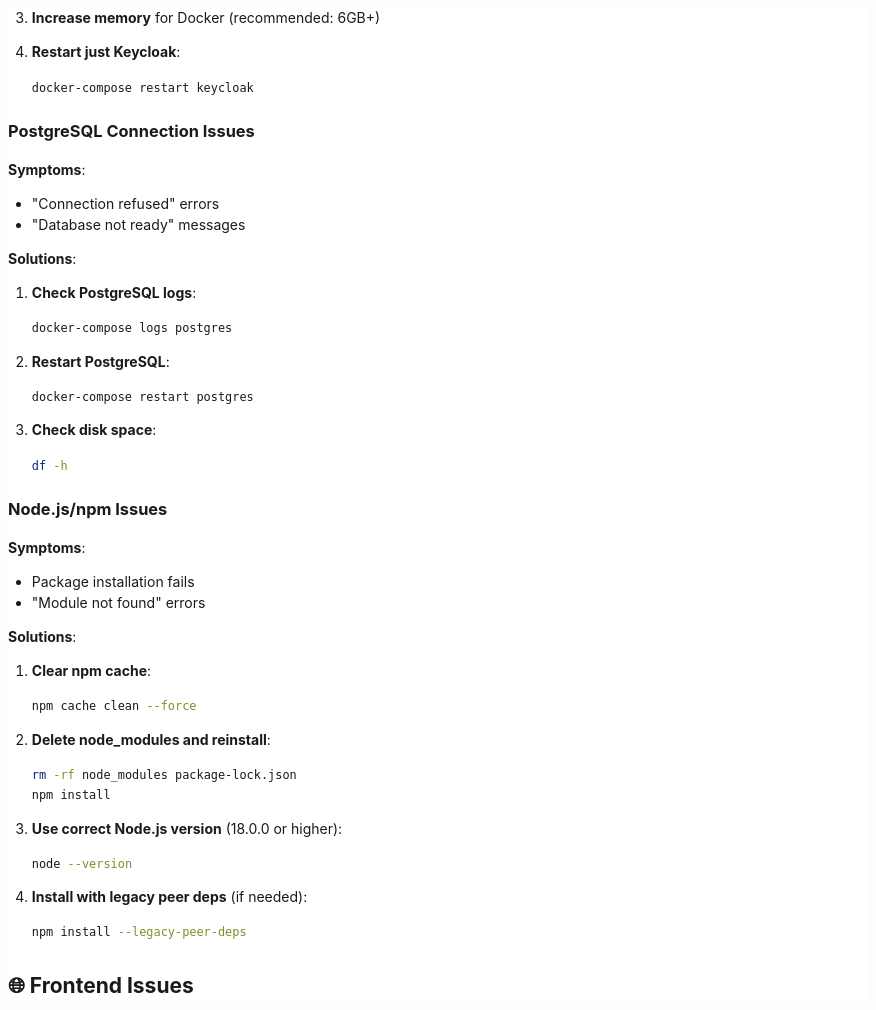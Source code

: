 3. **Increase memory** for Docker (recommended: 6GB+)

4. **Restart just Keycloak**:
   ```bash
   docker-compose restart keycloak
   ```

### PostgreSQL Connection Issues

**Symptoms**:
- "Connection refused" errors
- "Database not ready" messages

**Solutions**:
1. **Check PostgreSQL logs**:
   ```bash
   docker-compose logs postgres
   ```

2. **Restart PostgreSQL**:
   ```bash
   docker-compose restart postgres
   ```

3. **Check disk space**:
   ```bash
   df -h
   ```

### Node.js/npm Issues

**Symptoms**:
- Package installation fails
- "Module not found" errors

**Solutions**:
1. **Clear npm cache**:
   ```bash
   npm cache clean --force
   ```

2. **Delete node_modules and reinstall**:
   ```bash
   rm -rf node_modules package-lock.json
   npm install
   ```

3. **Use correct Node.js version** (18.0.0 or higher):
   ```bash
   node --version
   ```

4. **Install with legacy peer deps** (if needed):
   ```bash
   npm install --legacy-peer-deps
   ```

## 🌐 Frontend Issues
